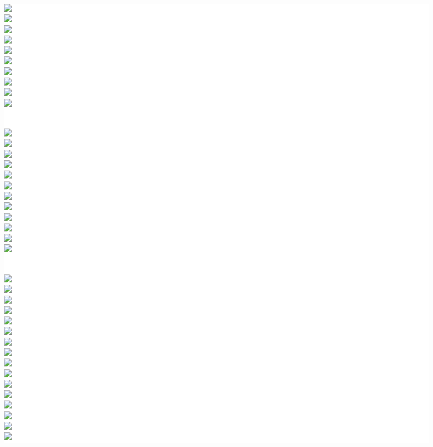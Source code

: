 ![](https://cdn-mineru.openxlab.org.cn/model-mineru/prod/aa71912400ccec92893ce9d3386f93d3e55eebab92552ddb96a9877e98731d23.jpg)  
![](https://cdn-mineru.openxlab.org.cn/model-mineru/prod/631480c7eb34764a51bf85e3646340d7f216d8f77ab648dbced91fa6534a0585.jpg)  
![](https://cdn-mineru.openxlab.org.cn/model-mineru/prod/59b3b24a14971120d11c31869ce5531e1c1618142002667ca6d30d2b6b6c13a1.jpg)  
![](https://cdn-mineru.openxlab.org.cn/model-mineru/prod/42c96f4629b73b8f38f73b26eadc9cc5af41b3f1d869e87dc8507702a06a1340.jpg)  
![](https://cdn-mineru.openxlab.org.cn/model-mineru/prod/8b4627dcb8baed7bce5dd324cd22262caf99f9df42008a486b1ae7b39b302188.jpg)  
![](https://cdn-mineru.openxlab.org.cn/model-mineru/prod/70ecabddf0f55b368ffd8fae8293dacf8c91fcb8156886b79be9165b8b51096b.jpg)  
![](https://cdn-mineru.openxlab.org.cn/model-mineru/prod/72129833054015ba8aea01355ff0837e5b33b8199ed4e3879d9b1b98562d6c5a.jpg)  
![](https://cdn-mineru.openxlab.org.cn/model-mineru/prod/a749d4e0d23c307ed52e472d180b811d229b5e67506a2fc337ea9ae02a132067.jpg)  
![](https://cdn-mineru.openxlab.org.cn/model-mineru/prod/58cb3bd1877e83260328a9170fa0d1d1ed82ac55637698fc188c0fc437b9749b.jpg)  
![](https://cdn-mineru.openxlab.org.cn/model-mineru/prod/f6cc5f7ee5567e9b09f7e4a019a5f41b6bdd84690be43f6dc6d147064fc690b3.jpg)  
#  

![](https://cdn-mineru.openxlab.org.cn/model-mineru/prod/7668a2df8a4d16ee8982d63fd946dbeb6d0ce49cb3b72cce3c1fd359e63c074a.jpg)  
![](https://cdn-mineru.openxlab.org.cn/model-mineru/prod/f03684f495168d4f41afc481b3116d6c52eec16dac6ee5596167aa5a332d913f.jpg)  
![](https://cdn-mineru.openxlab.org.cn/model-mineru/prod/3bc43013038bfc2ce3d61633dbcdfe0f41c06ded748bb9e868d041748a86d1f0.jpg)  
![](https://cdn-mineru.openxlab.org.cn/model-mineru/prod/089308ea88d5b0320781bac156981906099df9dcd3bc1c3d14323c6e3eda8504.jpg)  
![](https://cdn-mineru.openxlab.org.cn/model-mineru/prod/00dbb8bb8507db90b74d0658c2c010e5c03eccbb811b6f177b0682789a20b57c.jpg)  
![](https://cdn-mineru.openxlab.org.cn/model-mineru/prod/1b1e4af55ff25c92e7582529ff5a92508f8f7f1614a551ca6036d4c029aa4fb7.jpg)  
![](https://cdn-mineru.openxlab.org.cn/model-mineru/prod/9e56ebe048acb07d3404b15a6047745138adb051ab1b59fe1999358afef3259a.jpg)  
![](https://cdn-mineru.openxlab.org.cn/model-mineru/prod/11096894a9a66f03288d059bf7e2a05ab0336f231bcdf08f15eded6df6a67fa7.jpg)  
![](https://cdn-mineru.openxlab.org.cn/model-mineru/prod/fd7f7743703b09d0342272bd8ee764aa0e39adb2c819fe80bceadb7f45858d41.jpg)  
![](https://cdn-mineru.openxlab.org.cn/model-mineru/prod/ac549136b6ff3c37f3389ea669f097808c53f658a72c14b149fc9e3aec41ab28.jpg)  
![](https://cdn-mineru.openxlab.org.cn/model-mineru/prod/4c3b526ff31e493807411c5d0366aab99c1aea99f6ab30102cec74ed53d79d3e.jpg)  
![](https://cdn-mineru.openxlab.org.cn/model-mineru/prod/186ac9bbc191bd60e78a2b05bb080572dd9d38291579718b69d524f37ea264ca.jpg)  
#  

![](https://cdn-mineru.openxlab.org.cn/model-mineru/prod/e69bc4bcf57a1370a86f78920cc49126ff8f9eca5bacdb94585bc0771cac18ee.jpg)  
![](https://cdn-mineru.openxlab.org.cn/model-mineru/prod/3e4cd3dca71da96dee28d767a4ed38872f86b8ac82ccad03797b7e644a3bd38e.jpg)  
![](https://cdn-mineru.openxlab.org.cn/model-mineru/prod/e5f5c1382961e8422736a6a8189c8651e0b3f75e1dc9622d25157d6bfa0c6fb9.jpg)  
![](https://cdn-mineru.openxlab.org.cn/model-mineru/prod/cbaf237fbc9967448c16d7507f145b2f328890ce44e28a91fa240926625924a8.jpg)  
![](https://cdn-mineru.openxlab.org.cn/model-mineru/prod/4118e55efe4497403aa621624ba9e1152625c826d640cee1245001bcc591f5a9.jpg)  
![](https://cdn-mineru.openxlab.org.cn/model-mineru/prod/541f26a504ea32d958e0dd90c6cef210603b3d26ad15850d4ba351aa7164f57c.jpg)  
![](https://cdn-mineru.openxlab.org.cn/model-mineru/prod/6725ddf42436b6395f24ac9befb40143af7e701c44d0a78795b48063587508cd.jpg)  
![](https://cdn-mineru.openxlab.org.cn/model-mineru/prod/01d7e65370b1ae3a54a83ede9416a4287725161049c61a0c6e5377e22ba050af.jpg)  
![](https://cdn-mineru.openxlab.org.cn/model-mineru/prod/6ead85c9d8b2eb4e3edb9ddeee61744aa7aa0f1a8785bff96f5e8ca3e7fceaea.jpg)  
![](https://cdn-mineru.openxlab.org.cn/model-mineru/prod/242124225a08ca93183265fb9b8f09187e0fd0d19d8d159c842f9463d52028ea.jpg)  
![](https://cdn-mineru.openxlab.org.cn/model-mineru/prod/a65f24302cf2568ef6f9ec4b8395333269fde21e67450cd7418e94cb8e2b6c0e.jpg)  
![](https://cdn-mineru.openxlab.org.cn/model-mineru/prod/c9006271b99a0e1e339a368f6f182e96405905d53cdf15b3c4f83a0359737510.jpg)  
![](https://cdn-mineru.openxlab.org.cn/model-mineru/prod/4c46a48c8367e6fd2a1b52e8b3df7af13c81bb84950fdf9a44167cd3274e50ea.jpg)  
![](https://cdn-mineru.openxlab.org.cn/model-mineru/prod/d1a322d2d3de7dd1518eb3fe6995e56c8107a313e9fcf92153387ffa8b0edcee.jpg)  
![](https://cdn-mineru.openxlab.org.cn/model-mineru/prod/58cfc5963e8aa094566ab5f2d40597d68b99a9afa287cb0b47ee96b562196c97.jpg)  
![](https://cdn-mineru.openxlab.org.cn/model-mineru/prod/4e0001ca2e6b755f7c0fdbc6c3823844be46d5e7ef696e1aa73949110e943980.jpg)  